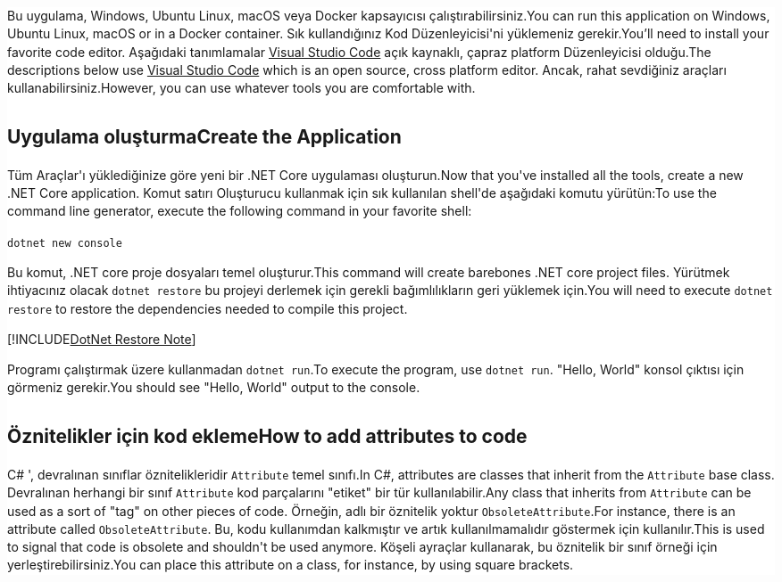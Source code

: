 <span data-ttu-id="869b3-114">Bu uygulama, Windows, Ubuntu Linux, macOS veya Docker kapsayıcısı çalıştırabilirsiniz.</span><span class="sxs-lookup"><span data-stu-id="869b3-114">You can run this application on Windows, Ubuntu Linux, macOS or in a Docker container.</span></span> <span data-ttu-id="869b3-115">Sık kullandığınız Kod Düzenleyicisi'ni yüklemeniz gerekir.</span><span class="sxs-lookup"><span data-stu-id="869b3-115">You’ll need to install your favorite code editor.</span></span> <span data-ttu-id="869b3-116">Aşağıdaki tanımlamalar [Visual Studio Code](https://code.visualstudio.com/) açık kaynaklı, çapraz platform Düzenleyicisi olduğu.</span><span class="sxs-lookup"><span data-stu-id="869b3-116">The descriptions below use [Visual Studio Code](https://code.visualstudio.com/) which is an open source, cross platform editor.</span></span> <span data-ttu-id="869b3-117">Ancak, rahat sevdiğiniz araçları kullanabilirsiniz.</span><span class="sxs-lookup"><span data-stu-id="869b3-117">However, you can use whatever tools you are comfortable with.</span></span>

## <a name="create-the-application"></a><span data-ttu-id="869b3-118">Uygulama oluşturma</span><span class="sxs-lookup"><span data-stu-id="869b3-118">Create the Application</span></span>

<span data-ttu-id="869b3-119">Tüm Araçlar'ı yüklediğinize göre yeni bir .NET Core uygulaması oluşturun.</span><span class="sxs-lookup"><span data-stu-id="869b3-119">Now that you've installed all the tools, create a new .NET Core application.</span></span> <span data-ttu-id="869b3-120">Komut satırı Oluşturucu kullanmak için sık kullanılan shell'de aşağıdaki komutu yürütün:</span><span class="sxs-lookup"><span data-stu-id="869b3-120">To use the command line generator, execute the following command in your favorite shell:</span></span>

`dotnet new console`

<span data-ttu-id="869b3-121">Bu komut, .NET core proje dosyaları temel oluşturur.</span><span class="sxs-lookup"><span data-stu-id="869b3-121">This command will create barebones .NET core project files.</span></span> <span data-ttu-id="869b3-122">Yürütmek ihtiyacınız olacak `dotnet restore` bu projeyi derlemek için gerekli bağımlılıkların geri yüklemek için.</span><span class="sxs-lookup"><span data-stu-id="869b3-122">You will need to execute `dotnet restore` to restore the dependencies needed to compile this project.</span></span>

[!INCLUDE[DotNet Restore Note](~/includes/dotnet-restore-note.md)]

<span data-ttu-id="869b3-123">Programı çalıştırmak üzere kullanmadan `dotnet run`.</span><span class="sxs-lookup"><span data-stu-id="869b3-123">To execute the program, use `dotnet run`.</span></span> <span data-ttu-id="869b3-124">"Hello, World" konsol çıktısı için görmeniz gerekir.</span><span class="sxs-lookup"><span data-stu-id="869b3-124">You should see "Hello, World" output to the console.</span></span>

## <a name="how-to-add-attributes-to-code"></a><span data-ttu-id="869b3-125">Öznitelikler için kod ekleme</span><span class="sxs-lookup"><span data-stu-id="869b3-125">How to add attributes to code</span></span>

<span data-ttu-id="869b3-126">C# ', devralınan sınıflar öznitelikleridir `Attribute` temel sınıfı.</span><span class="sxs-lookup"><span data-stu-id="869b3-126">In C#, attributes are classes that inherit from the `Attribute` base class.</span></span> <span data-ttu-id="869b3-127">Devralınan herhangi bir sınıf `Attribute` kod parçalarını "etiket" bir tür kullanılabilir.</span><span class="sxs-lookup"><span data-stu-id="869b3-127">Any class that inherits from `Attribute` can be used as a sort of "tag" on other pieces of code.</span></span>
<span data-ttu-id="869b3-128">Örneğin, adlı bir öznitelik yoktur `ObsoleteAttribute`.</span><span class="sxs-lookup"><span data-stu-id="869b3-128">For instance, there is an attribute called `ObsoleteAttribute`.</span></span> <span data-ttu-id="869b3-129">Bu, kodu kullanımdan kalkmıştır ve artık kullanılmamalıdır göstermek için kullanılır.</span><span class="sxs-lookup"><span data-stu-id="869b3-129">This is used to signal that code is obsolete and shouldn't be used anymore.</span></span> <span data-ttu-id="869b3-130">Köşeli ayraçlar kullanarak, bu öznitelik bir sınıf örneği için yerleştirebilirsiniz.</span><span class="sxs-lookup"><span data-stu-id="869b3-130">You can place this attribute on a class, for instance, by using square brackets.</span></span>
